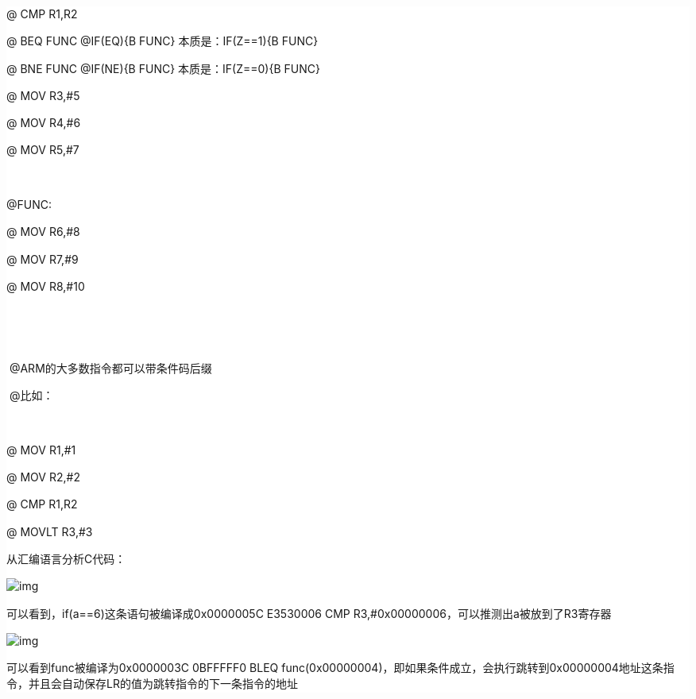 @    CMP R1,R2

@    BEQ FUNC    @IF(EQ){B FUNC}   本质是：IF(Z==1){B FUNC}

@    BNE FUNC    @IF(NE){B FUNC}   本质是：IF(Z==0){B FUNC}

@    MOV R3,#5

@    MOV R4,#6

@    MOV R5,#7

​    

@FUNC:

@    MOV R6,#8

@    MOV R7,#9

@    MOV R8,#10

​    

​    

​    @ARM的大多数指令都可以带条件码后缀

​    @比如：

​    

@    MOV R1,#1

@    MOV R2,#2

@    CMP R1,R2

@    MOVLT R3,#3





从汇编语言分析C代码：



![img](https://cdn.nlark.com/yuque/0/2022/png/34785467/1671812169356-d61aa3b1-ccaa-4c0f-9c10-b15d84afc463.png)



可以看到，if(a==6)这条语句被编译成0x0000005C  E3530006  CMP       R3,#0x00000006，可以推测出a被放到了R3寄存器











![img](https://cdn.nlark.com/yuque/0/2022/png/34785467/1671812169492-f3eadb6d-ecce-4eb0-bef2-cb67d2c9b40e.png)



可以看到func被编译为0x0000003C  0BFFFFF0  BLEQ      func(0x00000004)，即如果条件成立，会执行跳转到0x00000004地址这条指令，并且会自动保存LR的值为跳转指令的下一条指令的地址
